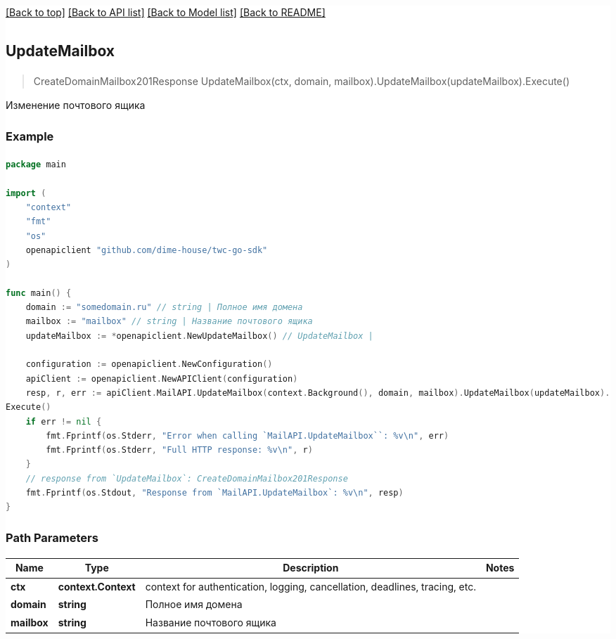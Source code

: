 [[Back to top]](#) [[Back to API list]](../README.md#documentation-for-api-endpoints)
[[Back to Model list]](../README.md#documentation-for-models)
[[Back to README]](../README.md)


## UpdateMailbox

> CreateDomainMailbox201Response UpdateMailbox(ctx, domain, mailbox).UpdateMailbox(updateMailbox).Execute()

Изменение почтового ящика



### Example

```go
package main

import (
    "context"
    "fmt"
    "os"
    openapiclient "github.com/dime-house/twc-go-sdk"
)

func main() {
    domain := "somedomain.ru" // string | Полное имя домена
    mailbox := "mailbox" // string | Название почтового ящика
    updateMailbox := *openapiclient.NewUpdateMailbox() // UpdateMailbox | 

    configuration := openapiclient.NewConfiguration()
    apiClient := openapiclient.NewAPIClient(configuration)
    resp, r, err := apiClient.MailAPI.UpdateMailbox(context.Background(), domain, mailbox).UpdateMailbox(updateMailbox).Execute()
    if err != nil {
        fmt.Fprintf(os.Stderr, "Error when calling `MailAPI.UpdateMailbox``: %v\n", err)
        fmt.Fprintf(os.Stderr, "Full HTTP response: %v\n", r)
    }
    // response from `UpdateMailbox`: CreateDomainMailbox201Response
    fmt.Fprintf(os.Stdout, "Response from `MailAPI.UpdateMailbox`: %v\n", resp)
}
```

### Path Parameters


Name | Type | Description  | Notes
------------- | ------------- | ------------- | -------------
**ctx** | **context.Context** | context for authentication, logging, cancellation, deadlines, tracing, etc.
**domain** | **string** | Полное имя домена | 
**mailbox** | **string** | Название почтового ящика | 
